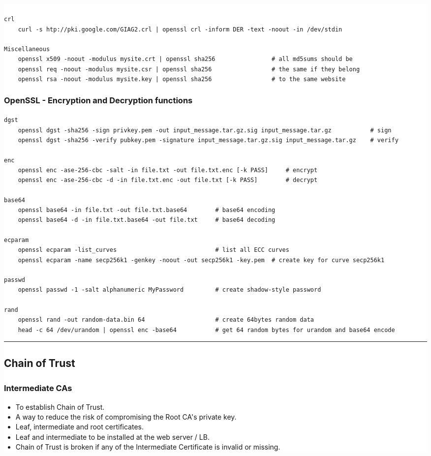 ```console

crl
    curl -s htp://pki.google.com/GIAG2.crl | openssl crl -inform DER -text -noout -in /dev/stdin

Miscellaneous
    openssl x509 -noout -modulus mysite.crt | openssl sha256                # all md5sums should be
    openssl req -noout -modulus mysite.csr | openssl sha256                 # the same if they belong
    openssl rsa -noout -modulus mysite.key | openssl sha256                 # to the same website
```

### OpenSSL - Encryption and Decryption functions

```
dgst
    openssl dgst -sha256 -sign privkey.pem -out input_message.tar.gz.sig input_message.tar.gz           # sign
    openssl dgst -sha256 -verify pubkey.pem -signature input_message.tar.gz.sig input_message.tar.gz    # verify

enc
    openssl enc -ase-256-cbc -salt -in file.txt -out file.txt.enc [-k PASS]     # encrypt
    openssl enc -ase-256-cbc -d -in file.txt.enc -out file.txt [-k PASS]        # decrypt

base64
    openssl base64 -in file.txt -out file.txt.base64        # base64 encoding
    openssl base64 -d -in file.txt.base64 -out file.txt     # base64 decoding

ecparam
    openssl ecparam -list_curves                            # list all ECC curves
    openssl ecparam -name secp256k1 -genkey -noout -out secp256k1 -key.pem  # create key for curve secp256k1

passwd
    openssl passwd -1 -salt alphanumeric MyPassword         # create shadow-style password

rand
    openssl rand -out random-data.bin 64                    # create 64bytes random data
    head -c 64 /dev/urandom | openssl enc -base64           # get 64 random bytes for urandom and base64 encode
```

***

## Chain of Trust

### Intermediate CAs

- To establish Chain of Trust.
- A way to reduce the risk of compromising the Root CA's private key.
- Leaf, intermediate and root certificates.
- Leaf and intermediate to be installed at the web server / LB.
- Chain of Trust is broken if any of the Intermediate Certificate is invalid or missing.
